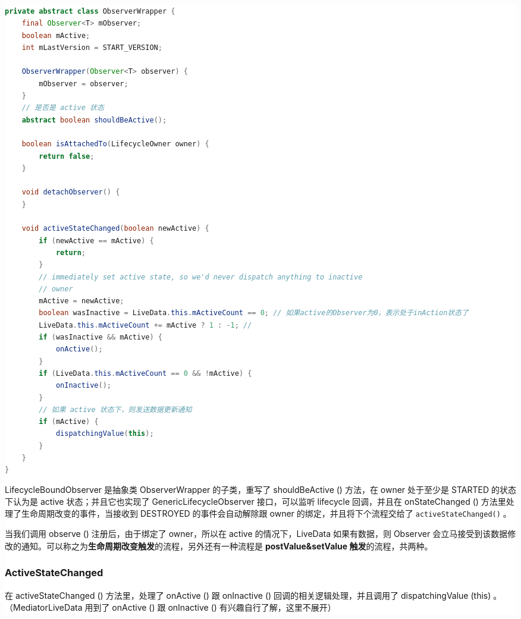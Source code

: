 ```java
private abstract class ObserverWrapper {
    final Observer<T> mObserver;
    boolean mActive;
    int mLastVersion = START_VERSION;

    ObserverWrapper(Observer<T> observer) {
        mObserver = observer;
    }
    // 是否是 active 状态
    abstract boolean shouldBeActive();

    boolean isAttachedTo(LifecycleOwner owner) {
        return false;
    }

    void detachObserver() {
    }

    void activeStateChanged(boolean newActive) {
        if (newActive == mActive) {
            return;
        }
        // immediately set active state, so we'd never dispatch anything to inactive
        // owner
        mActive = newActive;
        boolean wasInactive = LiveData.this.mActiveCount == 0; // 如果active的Observer为0，表示处于inAction状态了
        LiveData.this.mActiveCount += mActive ? 1 : -1; // 
        if (wasInactive && mActive) {
            onActive();
        }
        if (LiveData.this.mActiveCount == 0 && !mActive) {
            onInactive();
        }
        // 如果 active 状态下，则发送数据更新通知
        if (mActive) {
            dispatchingValue(this);
        }
    }
}
```

LifecycleBoundObserver 是抽象类 ObserverWrapper 的子类，重写了 shouldBeActive () 方法，在 owner 处于至少是 STARTED 的状态下认为是 active 状态；并且它也实现了 GenericLifecycleObserver 接口，可以监听 lifecycle 回调，并且在 onStateChanged () 方法里处理了生命周期改变的事件，当接收到 DESTROYED 的事件会自动解除跟 owner 的绑定，并且将下个流程交给了 `activeStateChanged()` 。

当我们调用 observe () 注册后，由于绑定了 owner，所以在 active 的情况下，LiveData 如果有数据，则 Observer 会立马接受到该数据修改的通知。可以称之为**生命周期改变触发**的流程，另外还有一种流程是 **postValue&setValue 触发**的流程，共两种。

### ActiveStateChanged

在 activeStateChanged () 方法里，处理了 onActive () 跟 onInactive () 回调的相关逻辑处理，并且调用了 dispatchingValue (this) 。（MediatorLiveData 用到了 onActive () 跟 onInactive () 有兴趣自行了解，这里不展开）
